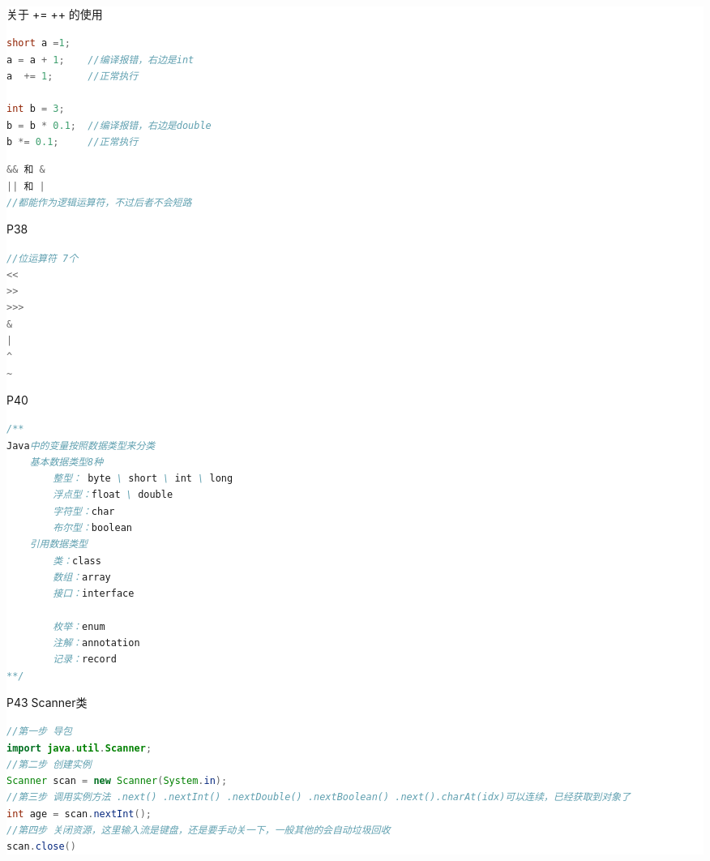 关于 += ++ 的使用

```java
short a =1;
a = a + 1;    //编译报错，右边是int
a  += 1;      //正常执行

int b = 3;
b = b * 0.1;  //编译报错，右边是double
b *= 0.1;     //正常执行
```

```java
&& 和 &
|| 和 |
//都能作为逻辑运算符，不过后者不会短路
```

P38

```java
//位运算符 7个
<<
>>
>>>
&
|
^
~
```

P40

```java
/**
Java中的变量按照数据类型来分类
	基本数据类型8种
		整型： byte \ short \ int \ long
		浮点型：float \ double
		字符型：char
		布尔型：boolean
	引用数据类型
		类：class
		数组：array
		接口：interface
		
		枚举：enum
		注解：annotation
		记录：record
**/
```



P43 Scanner类

```java
//第一步 导包
import java.util.Scanner; 
//第二步 创建实例
Scanner scan = new Scanner(System.in);
//第三步 调用实例方法 .next() .nextInt() .nextDouble() .nextBoolean() .next().charAt(idx)可以连续，已经获取到对象了
int age = scan.nextInt();
//第四步 关闭资源，这里输入流是键盘，还是要手动关一下，一般其他的会自动垃圾回收
scan.close()
```
